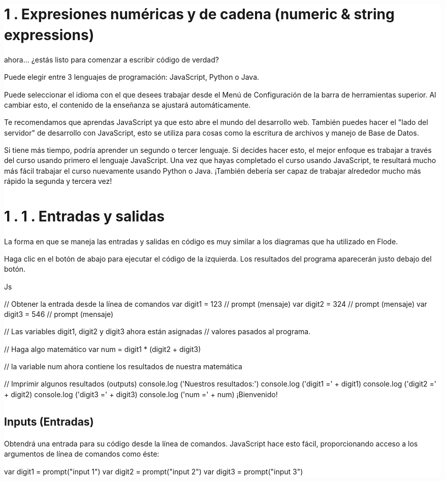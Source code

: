 1 \. Expresiones numéricas y de cadena (numeric & string expressions)
======================================================

ahora... ¿estás listo para comenzar a escribir código de verdad?

Puede elegir entre 3 lenguajes de programación: JavaScript, Python o Java.

Puede seleccionar el idioma con el que desees trabajar desde el Menú de Configuración de la barra de herramientas superior. Al cambiar esto, el contenido de la enseñanza se ajustará automáticamente.

Te recomendamos que aprendas JavaScript ya que esto abre el mundo del desarrollo web. También puedes hacer el "lado del servidor" de desarrollo con JavaScript, esto se utiliza para cosas como la escritura de archivos y manejo de Base de Datos.

Si tiene más tiempo, podría aprender un segundo o tercer lenguaje. Si decides hacer esto, el mejor enfoque es trabajar a través del curso usando primero el lenguaje JavaScript. Una vez que hayas completado el curso usando JavaScript, te resultará mucho más fácil trabajar el curso nuevamente usando Python o Java. ¡También debería ser capaz de trabajar alrededor mucho más rápido la segunda y tercera vez!

1 \. 1 \. Entradas y salidas
==========================

La forma en que se maneja las entradas y salidas en código es muy similar a los diagramas que ha utilizado en Flode.

Haga clic en el botón de abajo para ejecutar el código de la izquierda. Los resultados del programa aparecerán justo debajo del botón.

Js

// Obtener la entrada desde la línea de comandos
var digit1 = 123 // prompt (mensaje)
var digit2 = 324 // prompt (mensaje)
var digit3 = 546 // prompt (mensaje)

// Las variables digit1, digit2 y digit3 ahora están asignadas
// valores pasados ​​al programa.

// Haga algo matemático
var num = digit1 * (digit2 + digit3)

// la variable num ahora contiene los resultados de nuestra matemática

// Imprimir algunos resultados (outputs)
console.log ('Nuestros resultados:')
console.log ('digit1 =' + digit1)
console.log ('digit2 =' + digit2)
console.log ('digit3 =' + digit3)
console.log ('num =' + num)
¡Bienvenido!

Inputs (Entradas)
------

Obtendrá una entrada para su código desde la línea de comandos. JavaScript hace esto fácil, proporcionando acceso a los argumentos de línea de comandos como éste:

var digit1 = prompt("input 1") 
var digit2 = prompt("input 2")
var digit3 = prompt("input 3")
